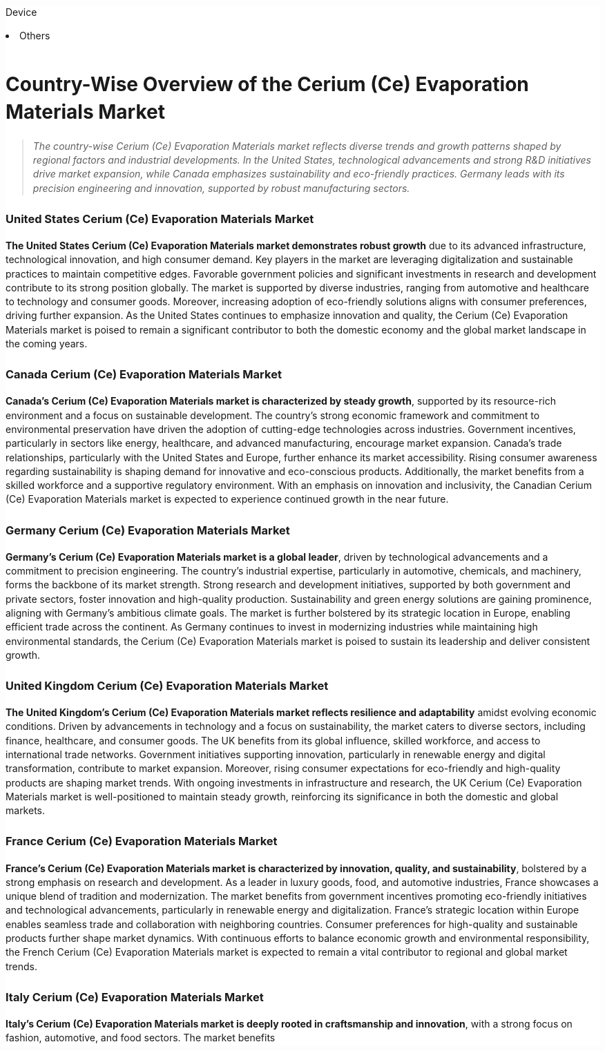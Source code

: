 Device</li><li>Others</li></ul><h1><span class="">Country-Wise Overview of the Cerium (Ce) Evaporation Materials Market<br /></span></h1><blockquote><p><em><span class="">The country-wise Cerium (Ce) Evaporation Materials market reflects diverse trends and growth patterns shaped by regional factors and industrial developments. In the United States, technological advancements and strong R&amp;D initiatives drive market expansion, while Canada emphasizes sustainability and eco-friendly practices. Germany leads with its precision engineering and innovation, supported by robust manufacturing sectors.</span></em></p></blockquote><h3><strong>United States Cerium (Ce) Evaporation Materials Market</strong></h3><p><strong>The United States Cerium (Ce) Evaporation Materials market demonstrates robust growth</strong> due to its advanced infrastructure, technological innovation, and high consumer demand. Key players in the market are leveraging digitalization and sustainable practices to maintain competitive edges. Favorable government policies and significant investments in research and development contribute to its strong position globally. The market is supported by diverse industries, ranging from automotive and healthcare to technology and consumer goods. Moreover, increasing adoption of eco-friendly solutions aligns with consumer preferences, driving further expansion. As the United States continues to emphasize innovation and quality, the Cerium (Ce) Evaporation Materials market is poised to remain a significant contributor to both the domestic economy and the global market landscape in the coming years.</p><h3><strong>Canada Cerium (Ce) Evaporation Materials Market</strong></h3><p><strong>Canada&rsquo;s Cerium (Ce) Evaporation Materials market is characterized by steady growth</strong>, supported by its resource-rich environment and a focus on sustainable development. The country&rsquo;s strong economic framework and commitment to environmental preservation have driven the adoption of cutting-edge technologies across industries. Government incentives, particularly in sectors like energy, healthcare, and advanced manufacturing, encourage market expansion. Canada&rsquo;s trade relationships, particularly with the United States and Europe, further enhance its market accessibility. Rising consumer awareness regarding sustainability is shaping demand for innovative and eco-conscious products. Additionally, the market benefits from a skilled workforce and a supportive regulatory environment. With an emphasis on innovation and inclusivity, the Canadian Cerium (Ce) Evaporation Materials market is expected to experience continued growth in the near future.</p><h3><strong>Germany Cerium (Ce) Evaporation Materials Market</strong></h3><p><strong>Germany&rsquo;s Cerium (Ce) Evaporation Materials market is a global leader</strong>, driven by technological advancements and a commitment to precision engineering. The country&rsquo;s industrial expertise, particularly in automotive, chemicals, and machinery, forms the backbone of its market strength. Strong research and development initiatives, supported by both government and private sectors, foster innovation and high-quality production. Sustainability and green energy solutions are gaining prominence, aligning with Germany&rsquo;s ambitious climate goals. The market is further bolstered by its strategic location in Europe, enabling efficient trade across the continent. As Germany continues to invest in modernizing industries while maintaining high environmental standards, the Cerium (Ce) Evaporation Materials market is poised to sustain its leadership and deliver consistent growth.</p><h3><strong>United Kingdom Cerium (Ce) Evaporation Materials Market</strong></h3><p><strong>The United Kingdom&rsquo;s Cerium (Ce) Evaporation Materials market reflects resilience and adaptability</strong> amidst evolving economic conditions. Driven by advancements in technology and a focus on sustainability, the market caters to diverse sectors, including finance, healthcare, and consumer goods. The UK benefits from its global influence, skilled workforce, and access to international trade networks. Government initiatives supporting innovation, particularly in renewable energy and digital transformation, contribute to market expansion. Moreover, rising consumer expectations for eco-friendly and high-quality products are shaping market trends. With ongoing investments in infrastructure and research, the UK Cerium (Ce) Evaporation Materials market is well-positioned to maintain steady growth, reinforcing its significance in both the domestic and global markets.</p><h3><strong>France Cerium (Ce) Evaporation Materials Market</strong></h3><p><strong>France&rsquo;s Cerium (Ce) Evaporation Materials market is characterized by innovation, quality, and sustainability</strong>, bolstered by a strong emphasis on research and development. As a leader in luxury goods, food, and automotive industries, France showcases a unique blend of tradition and modernization. The market benefits from government incentives promoting eco-friendly initiatives and technological advancements, particularly in renewable energy and digitalization. France&rsquo;s strategic location within Europe enables seamless trade and collaboration with neighboring countries. Consumer preferences for high-quality and sustainable products further shape market dynamics. With continuous efforts to balance economic growth and environmental responsibility, the French Cerium (Ce) Evaporation Materials market is expected to remain a vital contributor to regional and global market trends.</p><h3><strong>Italy Cerium (Ce) Evaporation Materials Market</strong></h3><p><strong>Italy&rsquo;s Cerium (Ce) Evaporation Materials market is deeply rooted in craftsmanship and innovation</strong>, with a strong focus on fashion, automotive, and food sectors. The market benefits